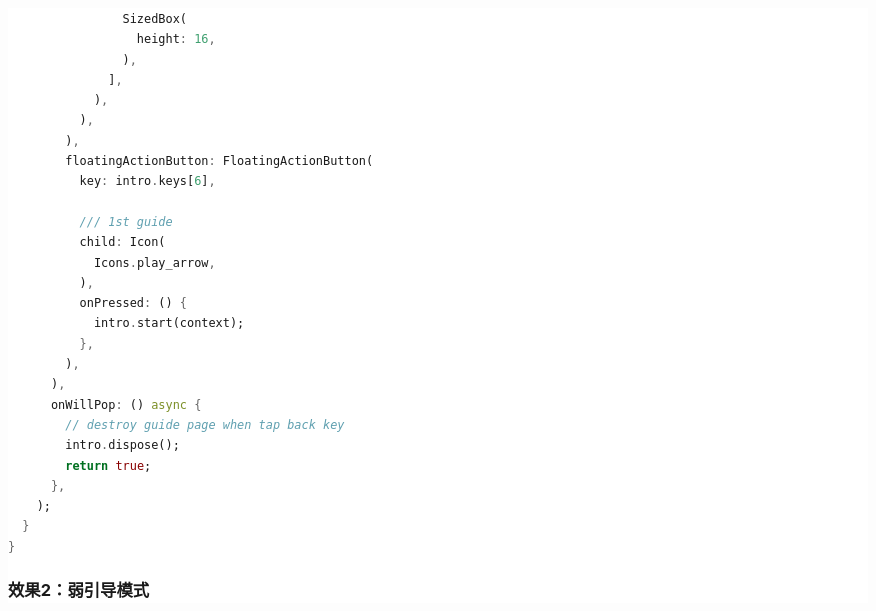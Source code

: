 ```dart
                SizedBox(
                  height: 16,
                ),
              ],
            ),
          ),
        ),
        floatingActionButton: FloatingActionButton(
          key: intro.keys[6],

          /// 1st guide
          child: Icon(
            Icons.play_arrow,
          ),
          onPressed: () {
            intro.start(context);
          },
        ),
      ),
      onWillPop: () async {
        // destroy guide page when tap back key
        intro.dispose();
        return true;
      },
    );
  }
}
```

### 效果2：弱引导模式
